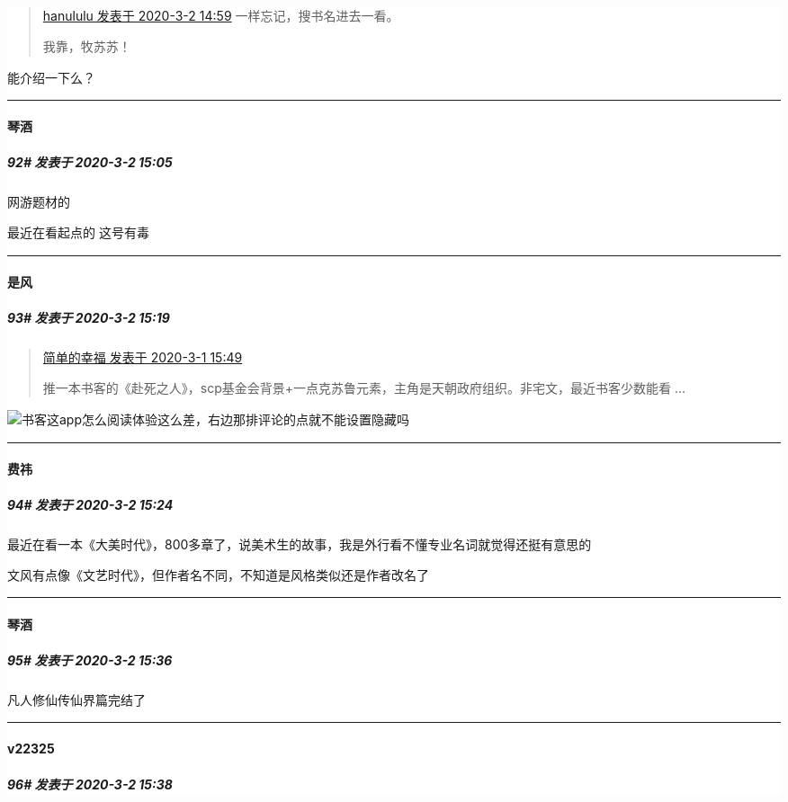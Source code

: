 
<blockquote><a href="httphttps://bbs.saraba1st.com/2b/forum.php?mod=redirect&amp;goto=findpost&amp;pid=46591246&amp;ptid=1916451" target="_blank">hanululu 发表于 2020-3-2 14:59</a>
一样忘记，搜书名进去一看。

我靠，牧苏苏！</blockquote>
能介绍一下么？


-----

####  琴酒  
##### 92#       发表于 2020-3-2 15:05


网游题材的

最近在看起点的 这号有毒


-----

####  是风  
##### 93#       发表于 2020-3-2 15:19


<blockquote><a href="httphttps://bbs.saraba1st.com/2b/forum.php?mod=redirect&amp;goto=findpost&amp;pid=46580266&amp;ptid=1916451" target="_blank">简单的幸福 发表于 2020-3-1 15:49</a>

推一本书客的《赴死之人》，scp基金会背景+一点克苏鲁元素，主角是天朝政府组织。非宅文，最近书客少数能看 ...</blockquote>
<img src="https://static.saraba1st.com/image/smiley/face2017/001.png" referrerpolicy="no-referrer">书客这app怎么阅读体验这么差，右边那排评论的点就不能设置隐藏吗


-----

####  费祎  
##### 94#       发表于 2020-3-2 15:24


最近在看一本《大美时代》，800多章了，说美术生的故事，我是外行看不懂专业名词就觉得还挺有意思的

文风有点像《文艺时代》，但作者名不同，不知道是风格类似还是作者改名了


-----

####  琴酒  
##### 95#       发表于 2020-3-2 15:36


凡人修仙传仙界篇完结了


-----

####  v22325  
##### 96#       发表于 2020-3-2 15:38

